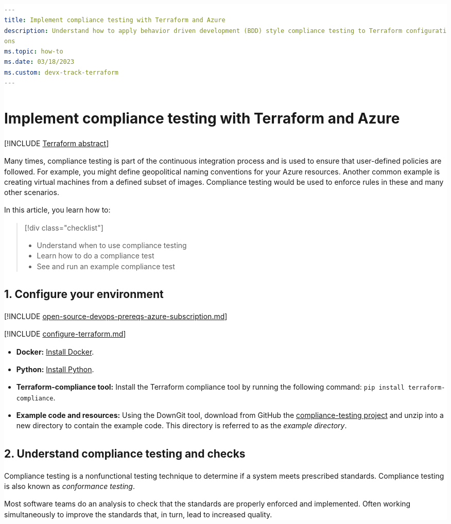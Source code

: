 ```yaml
---
title: Implement compliance testing with Terraform and Azure
description: Understand how to apply behavior driven development (BDD) style compliance testing to Terraform configurations
ms.topic: how-to
ms.date: 03/18/2023
ms.custom: devx-track-terraform
---
```


# Implement compliance testing with Terraform and Azure

[!INCLUDE [Terraform abstract](./includes/abstract.md)]

Many times, compliance testing is part of the continuous integration process and is used to ensure that user-defined policies are followed. For example, you might define geopolitical naming conventions for your Azure resources. Another common example is creating virtual machines from a defined subset of images. Compliance testing would be used to enforce rules in these and many other scenarios.

In this article, you learn how to:

> [!div class="checklist"]
> * Understand when to use compliance testing
> * Learn how to do a compliance test
> * See and run an example compliance test

## 1. Configure your environment

[!INCLUDE [open-source-devops-prereqs-azure-subscription.md](../includes/open-source-devops-prereqs-azure-subscription.md)]

[!INCLUDE [configure-terraform.md](includes/configure-terraform.md)]

- **Docker:** [Install Docker](https://docs.docker.com/get-docker/).

- **Python:** [Install Python](https://www.python.org/downloads/).

- **Terraform-compliance tool:** Install the Terraform compliance tool by running the following command: `pip install terraform-compliance`.

- **Example code and resources:** Using the DownGit tool, download from GitHub the [compliance-testing project](https://downgit.github.io/#/home?url=https://github.com/Azure/terraform/tree/master/samples/compliance-testing) and unzip into a new directory to contain the example code. This directory is referred to as the *example directory*.

## 2. Understand compliance testing and checks

Compliance testing is a nonfunctional testing technique to determine if a system meets prescribed standards. Compliance testing is also known as *conformance testing*.

Most software teams do an analysis to check that the standards are properly enforced and implemented. Often working simultaneously to improve the standards that, in turn, lead to increased quality.
